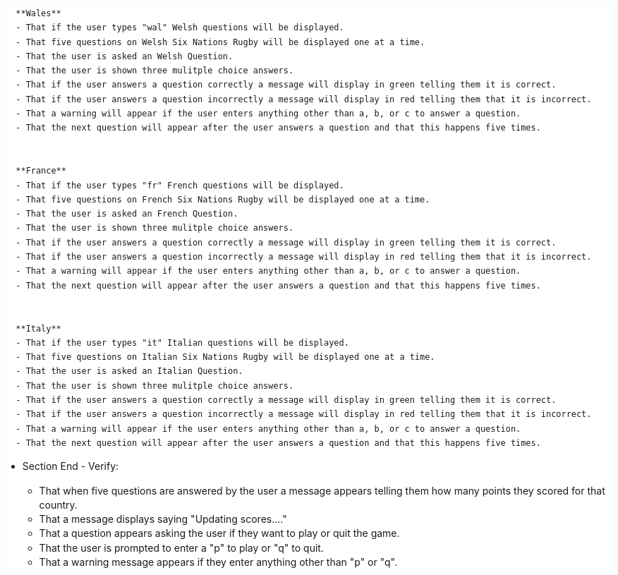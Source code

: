 
      **Wales**
      - That if the user types "wal" Welsh questions will be displayed.
      - That five questions on Welsh Six Nations Rugby will be displayed one at a time. 
      - That the user is asked an Welsh Question. 
      - That the user is shown three mulitple choice answers. 
      - That if the user answers a question correctly a message will display in green telling them it is correct. 
      - That if the user answers a question incorrectly a message will display in red telling them that it is incorrect. 
      - That a warning will appear if the user enters anything other than a, b, or c to answer a question.  
      - That the next question will appear after the user answers a question and that this happens five times. 


      **France**
      - That if the user types "fr" French questions will be displayed.
      - That five questions on French Six Nations Rugby will be displayed one at a time. 
      - That the user is asked an French Question. 
      - That the user is shown three mulitple choice answers. 
      - That if the user answers a question correctly a message will display in green telling them it is correct. 
      - That if the user answers a question incorrectly a message will display in red telling them that it is incorrect.  
      - That a warning will appear if the user enters anything other than a, b, or c to answer a question.  
      - That the next question will appear after the user answers a question and that this happens five times. 


      **Italy**
      - That if the user types "it" Italian questions will be displayed.
      - That five questions on Italian Six Nations Rugby will be displayed one at a time. 
      - That the user is asked an Italian Question. 
      - That the user is shown three mulitple choice answers. 
      - That if the user answers a question correctly a message will display in green telling them it is correct. 
      - That if the user answers a question incorrectly a message will display in red telling them that it is incorrect. 
      - That a warning will appear if the user enters anything other than a, b, or c to answer a question.  
      - That the next question will appear after the user answers a question and that this happens five times. 


  - Section End - Verify: 

    - That when five questions are answered by the user a message appears telling them how many points they scored for that country. 
    - That a message displays saying "Updating scores...."
    - That a question appears asking the user if they want to play or quit the game. 
    - That the user is prompted to enter a "p" to play or "q" to quit. 
    - That a warning message appears if they enter anything other than "p" or "q". 
